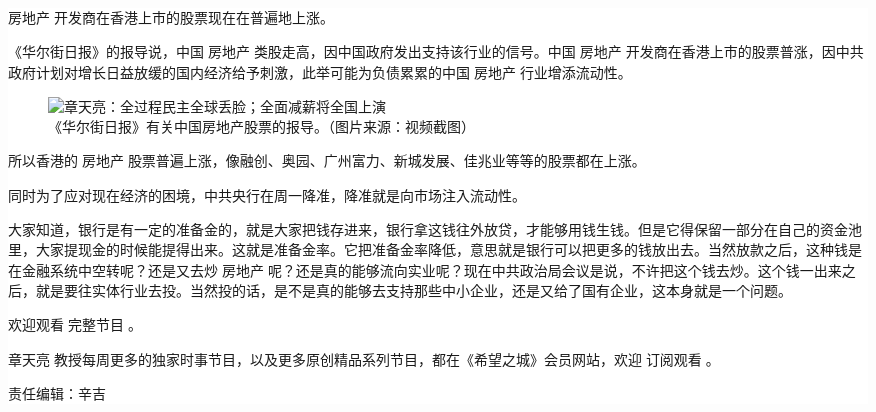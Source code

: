   <ok href="/term/1644">
   房地产
  </ok>
  开发商在香港上市的股票现在在普遍地上涨。
 </p>
 <p>
  《华尔街日报》的报导说，中国
  <ok href="/term/1644">
   房地产
  </ok>
  类股走高，因中国政府发出支持该行业的信号。中国
  <ok href="/term/1644">
   房地产
  </ok>
  开发商在香港上市的股票普涨，因中共政府计划对增长日益放缓的国内经济给予刺激，此举可能为负债累累的中国
  <ok href="/term/1644">
   房地产
  </ok>
  行业增添流动性。
 </p>
 <figure class="OImage__StyledFigure-sc-1lfley0-0 hHSfVg">
  <img alt="章天亮：全过程民主全球丢脸；全面减薪将全国上演" src="https://img.soundofhope.org/2021-12/1638987256772.png"/>
  <br/><figcaption>
   《华尔街日报》有关中国房地产股票的报导。（图片来源：视频截图）
  </figcaption>
 </figure>
 <p>
  所以香港的
  <ok href="/term/1644">
   房地产
  </ok>
  股票普遍上涨，像融创、奥园、广州富力、新城发展、佳兆业等等的股票都在上涨。
 </p>
 <p>
  同时为了应对现在经济的困境，中共央行在周一降准，降准就是向市场注入流动性。
 </p>
 <p>
  大家知道，银行是有一定的准备金的，就是大家把钱存进来，银行拿这钱往外放贷，才能够用钱生钱。但是它得保留一部分在自己的资金池里，大家提现金的时候能提得出来。这就是准备金率。它把准备金率降低，意思就是银行可以把更多的钱放出去。当然放款之后，这种钱是在金融系统中空转呢？还是又去炒
  <ok href="/term/1644">
   房地产
  </ok>
  呢？还是真的能够流向实业呢？现在中共政治局会议是说，不许把这个钱去炒。这个钱一出来之后，就是要往实体行业去投。当然投的话，是不是真的能够去支持那些中小企业，还是又给了国有企业，这本身就是一个问题。
 </p>
 <p>
  欢迎观看
  <ok href="https://www.youtube.com/watch?v=THESxsyO2Aw">
   完整节目
  </ok>
  。
 </p>
 <p>
  <ok href="/term/974">
   章天亮
  </ok>
  教授每周更多的独家时事节目，以及更多原创精品系列节目，都在《希望之城》会员网站，欢迎
  <ok href="https://landofhope.tv/zhangtianliang">
   订阅观看
  </ok>
  。
 </p>
 <p class="meta-btm">
  责任编辑：辛吉